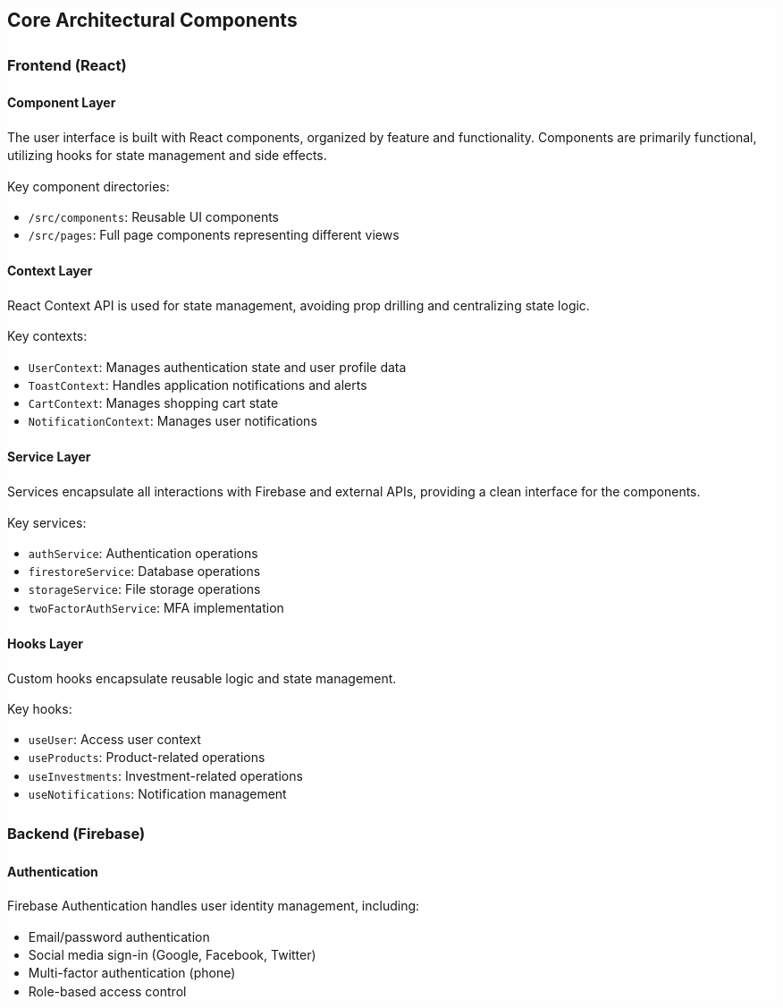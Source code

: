 ## Core Architectural Components

### Frontend (React)

#### Component Layer

The user interface is built with React components, organized by feature and functionality. Components are primarily functional, utilizing hooks for state management and side effects.

Key component directories:

- `/src/components`: Reusable UI components
- `/src/pages`: Full page components representing different views

#### Context Layer

React Context API is used for state management, avoiding prop drilling and centralizing state logic.

Key contexts:

- `UserContext`: Manages authentication state and user profile data
- `ToastContext`: Handles application notifications and alerts
- `CartContext`: Manages shopping cart state
- `NotificationContext`: Manages user notifications

#### Service Layer

Services encapsulate all interactions with Firebase and external APIs, providing a clean interface for the components.

Key services:

- `authService`: Authentication operations
- `firestoreService`: Database operations
- `storageService`: File storage operations
- `twoFactorAuthService`: MFA implementation

#### Hooks Layer

Custom hooks encapsulate reusable logic and state management.

Key hooks:

- `useUser`: Access user context
- `useProducts`: Product-related operations
- `useInvestments`: Investment-related operations
- `useNotifications`: Notification management

### Backend (Firebase)

#### Authentication

Firebase Authentication handles user identity management, including:

- Email/password authentication
- Social media sign-in (Google, Facebook, Twitter)
- Multi-factor authentication (phone)
- Role-based access control
